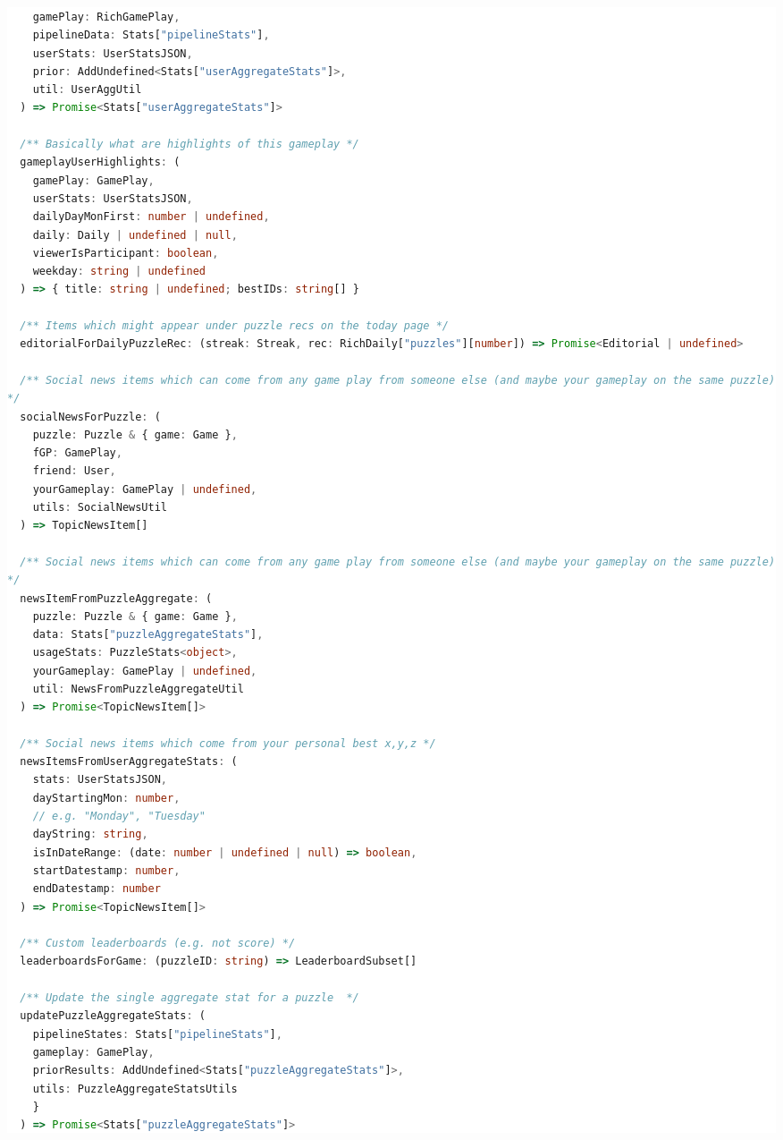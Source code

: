 ```ts
    gamePlay: RichGamePlay,
    pipelineData: Stats["pipelineStats"],
    userStats: UserStatsJSON,
    prior: AddUndefined<Stats["userAggregateStats"]>,
    util: UserAggUtil
  ) => Promise<Stats["userAggregateStats"]>

  /** Basically what are highlights of this gameplay */
  gameplayUserHighlights: (
    gamePlay: GamePlay,
    userStats: UserStatsJSON,
    dailyDayMonFirst: number | undefined,
    daily: Daily | undefined | null,
    viewerIsParticipant: boolean,
    weekday: string | undefined
  ) => { title: string | undefined; bestIDs: string[] }

  /** Items which might appear under puzzle recs on the today page */
  editorialForDailyPuzzleRec: (streak: Streak, rec: RichDaily["puzzles"][number]) => Promise<Editorial | undefined>

  /** Social news items which can come from any game play from someone else (and maybe your gameplay on the same puzzle)   */
  socialNewsForPuzzle: (
    puzzle: Puzzle & { game: Game },
    fGP: GamePlay,
    friend: User,
    yourGameplay: GamePlay | undefined,
    utils: SocialNewsUtil
  ) => TopicNewsItem[]

  /** Social news items which can come from any game play from someone else (and maybe your gameplay on the same puzzle) */
  newsItemFromPuzzleAggregate: (
    puzzle: Puzzle & { game: Game },
    data: Stats["puzzleAggregateStats"],
    usageStats: PuzzleStats<object>,
    yourGameplay: GamePlay | undefined,
    util: NewsFromPuzzleAggregateUtil
  ) => Promise<TopicNewsItem[]>

  /** Social news items which come from your personal best x,y,z */
  newsItemsFromUserAggregateStats: (
    stats: UserStatsJSON,
    dayStartingMon: number,
    // e.g. "Monday", "Tuesday"
    dayString: string,
    isInDateRange: (date: number | undefined | null) => boolean,
    startDatestamp: number,
    endDatestamp: number
  ) => Promise<TopicNewsItem[]>

  /** Custom leaderboards (e.g. not score) */
  leaderboardsForGame: (puzzleID: string) => LeaderboardSubset[]

  /** Update the single aggregate stat for a puzzle  */
  updatePuzzleAggregateStats: (
    pipelineStates: Stats["pipelineStats"],
    gameplay: GamePlay,
    priorResults: AddUndefined<Stats["puzzleAggregateStats"]>,
    utils: PuzzleAggregateStatsUtils
    }
  ) => Promise<Stats["puzzleAggregateStats"]>
```